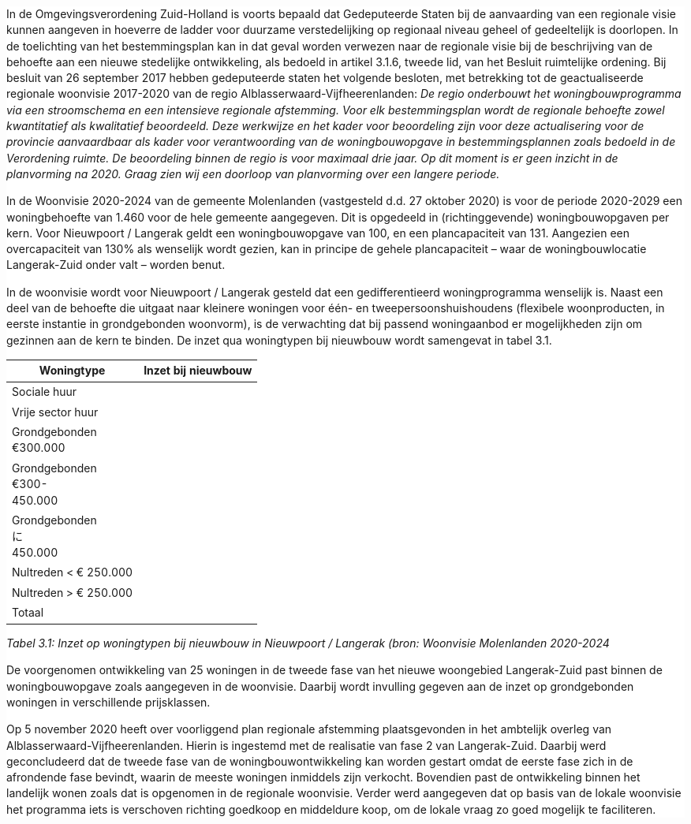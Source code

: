 In de Omgevingsverordening Zuid-Holland is voorts bepaald dat Gedeputeerde Staten bij de aanvaarding van een regionale visie kunnen aangeven in hoeverre de ladder voor duurzame verstedelijking op regionaal niveau geheel of gedeeltelijk is doorlopen. In de toelichting van het bestemmingsplan kan in dat geval worden verwezen naar de regionale visie bij de beschrijving van de behoefte aan een nieuwe stedelijke ontwikkeling, als bedoeld in artikel 3.1.6, tweede lid, van het Besluit ruimtelijke ordening. Bij besluit van 26 september 2017 hebben gedeputeerde staten het volgende besloten, met betrekking tot de geactualiseerde regionale woonvisie 2017-2020 van de regio Alblasserwaard-Vijfheerenlanden: *De regio onderbouwt het woningbouwprogramma via een stroomschema en een intensieve regionale afstemming. Voor elk bestemmingsplan wordt de regionale behoefte zowel kwantitatief als kwalitatief beoordeeld. Deze werkwijze en het kader voor beoordeling zijn voor deze actualisering voor de provincie aanvaardbaar als kader voor verantwoording van de woningbouwopgave in bestemmingsplannen zoals bedoeld in de Verordening ruimte. De beoordeling binnen de regio is voor maximaal drie jaar. Op dit moment is er geen inzicht in de planvorming na 2020. Graag zien wij een doorloop van planvorming over een langere periode.*

In de Woonvisie 2020-2024 van de gemeente Molenlanden (vastgesteld d.d. 27 oktober 2020) is voor de periode 2020-2029 een woningbehoefte van 1.460 voor de hele gemeente aangegeven. Dit is opgedeeld in (richtinggevende) woningbouwopgaven per kern. Voor Nieuwpoort / Langerak geldt een woningbouwopgave van 100, en een plancapaciteit van 131. Aangezien een overcapaciteit van 130% als wenselijk wordt gezien, kan in principe de gehele plancapaciteit – waar de woningbouwlocatie Langerak-Zuid onder valt – worden benut.

In de woonvisie wordt voor Nieuwpoort / Langerak gesteld dat een gedifferentieerd woningprogramma wenselijk is. Naast een deel van de behoefte die uitgaat naar kleinere woningen voor één- en tweepersoonshuishoudens (flexibele woonproducten, in eerste instantie in grondgebonden woonvorm), is de verwachting dat bij passend woningaanbod er mogelijkheden zijn om gezinnen aan de kern te binden. De inzet qua woningtypen bij nieuwbouw wordt samengevat in tabel 3.1.

| Woningtype                        | Inzet bij nieuwbouw |
|-----------------------------------|---------------------|
| Sociale huur                      |                     |
| Vrije sector huur                 |                     |
| Grondgebonden<br>€300.000         |                     |
| Grondgebonden<br>€300-<br>450.000 |                     |
| Grondgebonden<br>に<br>450.000     |                     |
| Nultreden < € 250.000             |                     |
| Nultreden > € 250.000             |                     |
| Totaal                            |                     |

*Tabel 3.1: Inzet op woningtypen bij nieuwbouw in Nieuwpoort / Langerak (bron: Woonvisie Molenlanden 2020-2024*

De voorgenomen ontwikkeling van 25 woningen in de tweede fase van het nieuwe woongebied Langerak-Zuid past binnen de woningbouwopgave zoals aangegeven in de woonvisie. Daarbij wordt invulling gegeven aan de inzet op grondgebonden woningen in verschillende prijsklassen.

Op 5 november 2020 heeft over voorliggend plan regionale afstemming plaatsgevonden in het ambtelijk overleg van Alblasserwaard-Vijfheerenlanden. Hierin is ingestemd met de realisatie van fase 2 van Langerak-Zuid. Daarbij werd geconcludeerd dat de tweede fase van de woningbouwontwikkeling kan worden gestart omdat de eerste fase zich in de afrondende fase bevindt, waarin de meeste woningen inmiddels zijn verkocht. Bovendien past de ontwikkeling binnen het landelijk wonen zoals dat is opgenomen in de regionale woonvisie. Verder werd aangegeven dat op basis van de lokale woonvisie het programma iets is verschoven richting goedkoop en middeldure koop, om de lokale vraag zo goed mogelijk te faciliteren.
